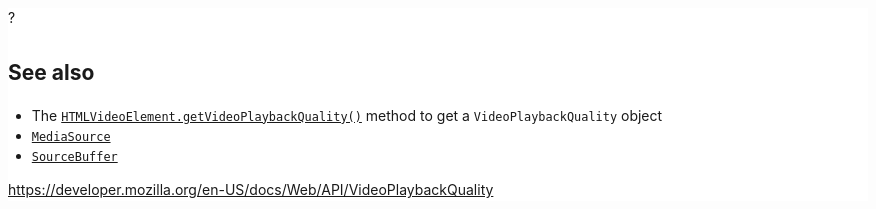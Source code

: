 ?

See also
--------

-   The [`HTMLVideoElement.getVideoPlaybackQuality()`](htmlvideoelement/getvideoplaybackquality) method to get a `VideoPlaybackQuality` object
-   [`MediaSource`](mediasource)
-   [`SourceBuffer`](sourcebuffer)

<a href="https://developer.mozilla.org/en-US/docs/Web/API/VideoPlaybackQuality" class="_attribution-link">https://developer.mozilla.org/en-US/docs/Web/API/VideoPlaybackQuality</a>
